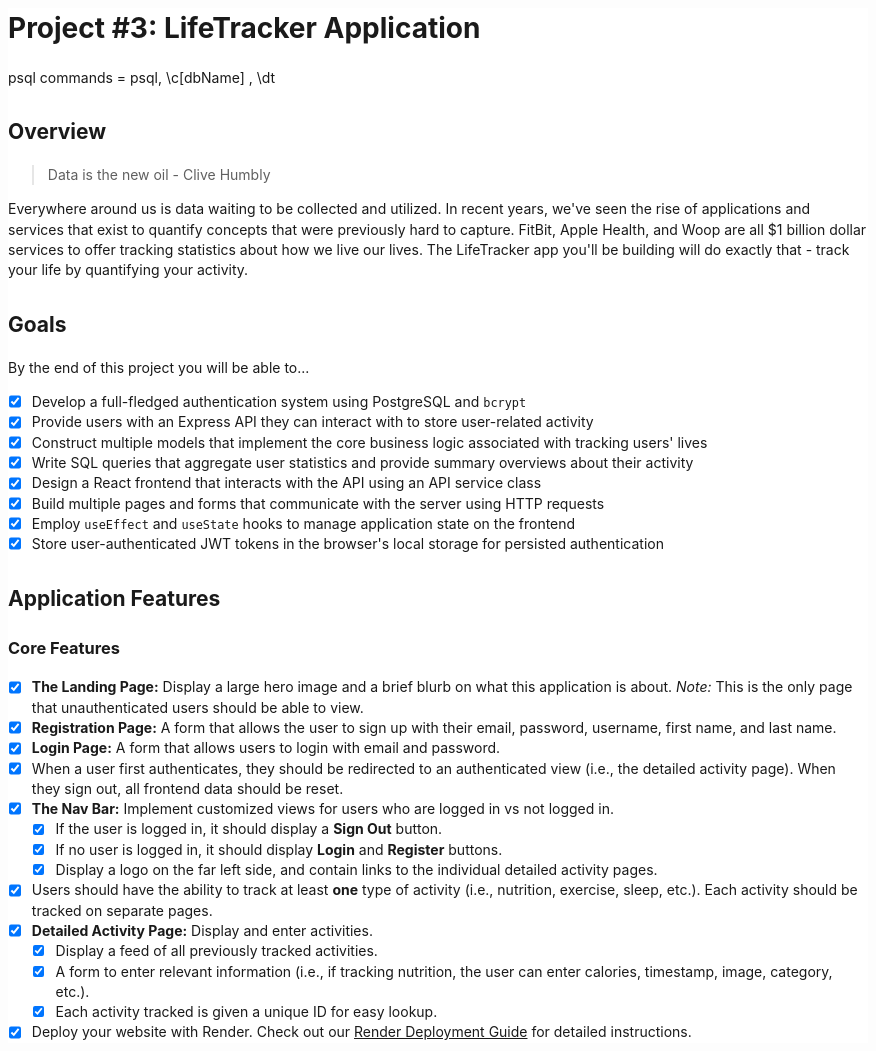 # Project #3: LifeTracker Application

psql commands = psql,  \c[dbName] , \dt 

## Overview

> Data is the new oil - Clive Humbly

Everywhere around us is data waiting to be collected and utilized. In recent years, we've seen the rise of applications and services that exist to quantify concepts that were previously hard to capture. FitBit, Apple Health, and Woop are all $1 billion dollar services to offer tracking statistics about how we live our lives. The LifeTracker app you'll be building will do exactly that - track your life by quantifying your activity.

## Goals

By the end of this project you will be able to...

- [X] Develop a full-fledged authentication system using PostgreSQL and `bcrypt`
- [X] Provide users with an Express API they can interact with to store user-related activity
- [X] Construct multiple models that implement the core business logic associated with tracking users' lives
- [X] Write SQL queries that aggregate user statistics and provide summary overviews about their activity
- [X] Design a React frontend that interacts with the API using an API service class
- [X] Build multiple pages and forms that communicate with the server using HTTP requests
- [X] Employ `useEffect` and `useState` hooks to manage application state on the frontend
- [X] Store user-authenticated JWT tokens in the browser's local storage for persisted authentication

## Application Features

### Core Features

- [X] **The Landing Page:** Display a large hero image and a brief blurb on what this application is about. *Note:* This is the only page that unauthenticated users should be able to view.
- [X] **Registration Page:** A form that allows the user to sign up with their email, password, username, first name, and last name.
- [X] **Login Page:** A form that allows users to login with email and password.
- [X] When a user first authenticates, they should be redirected to an authenticated view (i.e., the detailed activity page). When they sign out, all frontend data should be reset.
- [X] **The Nav Bar:** Implement customized views for users who are logged in vs not logged in.
  - [X] If the user is logged in, it should display a **Sign Out** button.
  - [X] If no user is logged in, it should display **Login** and **Register** buttons.
  - [X] Display a logo on the far left side, and contain links to the individual detailed activity pages.
- [X] Users should have the ability to track at least **one** type of activity (i.e., nutrition, exercise, sleep, etc.). Each activity should be tracked on separate pages.
- [X] **Detailed Activity Page:** Display and enter activities.
  - [X] Display a feed of all previously tracked activities.
  - [X] A form to enter relevant information (i.e., if tracking nutrition, the user can enter calories, timestamp, image, category, etc.).
  - [X] Each activity tracked is given a unique ID for easy lookup.
- [X] Deploy your website with Render. Check out our [Render Deployment Guide](https://courses.codepath.org/snippets/site/render_deployment_guide) for detailed instructions.
